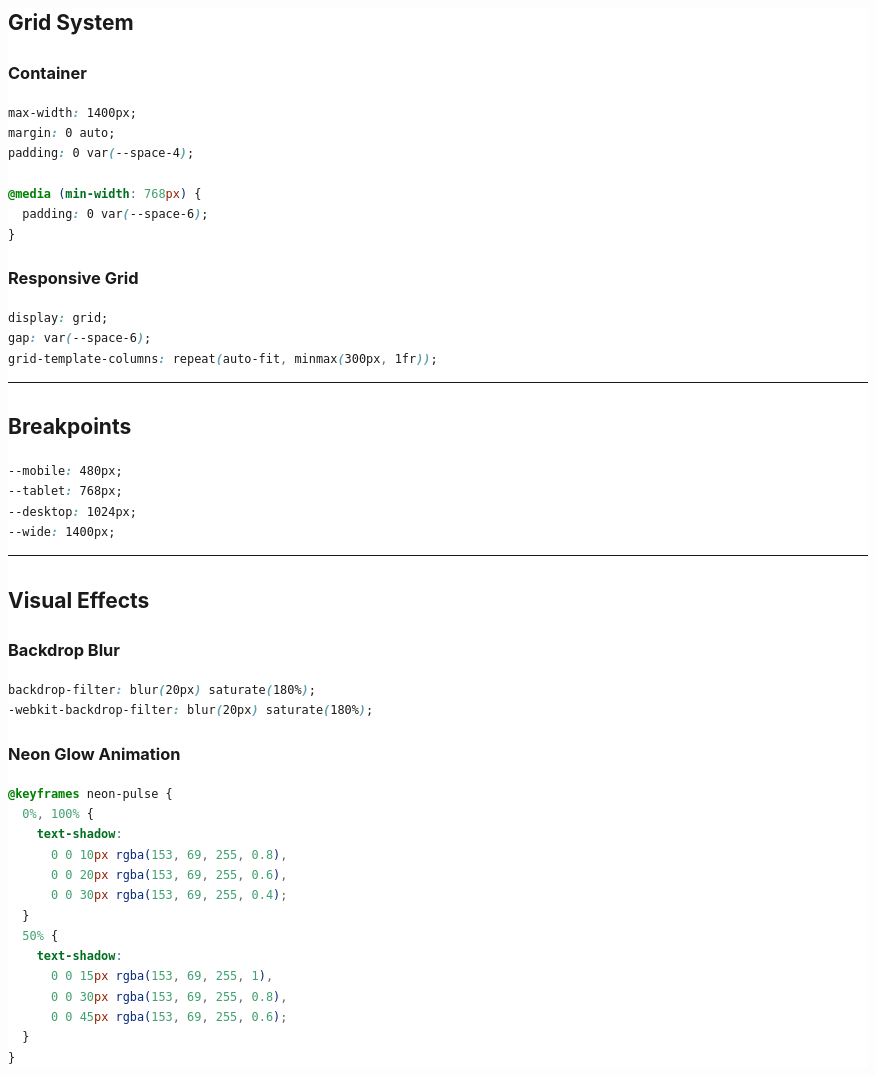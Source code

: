 
## Grid System

### Container
```css
max-width: 1400px;
margin: 0 auto;
padding: 0 var(--space-4);

@media (min-width: 768px) {
  padding: 0 var(--space-6);
}
```

### Responsive Grid
```css
display: grid;
gap: var(--space-6);
grid-template-columns: repeat(auto-fit, minmax(300px, 1fr));
```

---

## Breakpoints

```css
--mobile: 480px;
--tablet: 768px;
--desktop: 1024px;
--wide: 1400px;
```

---

## Visual Effects

### Backdrop Blur
```css
backdrop-filter: blur(20px) saturate(180%);
-webkit-backdrop-filter: blur(20px) saturate(180%);
```

### Neon Glow Animation
```css
@keyframes neon-pulse {
  0%, 100% {
    text-shadow:
      0 0 10px rgba(153, 69, 255, 0.8),
      0 0 20px rgba(153, 69, 255, 0.6),
      0 0 30px rgba(153, 69, 255, 0.4);
  }
  50% {
    text-shadow:
      0 0 15px rgba(153, 69, 255, 1),
      0 0 30px rgba(153, 69, 255, 0.8),
      0 0 45px rgba(153, 69, 255, 0.6);
  }
}
```

